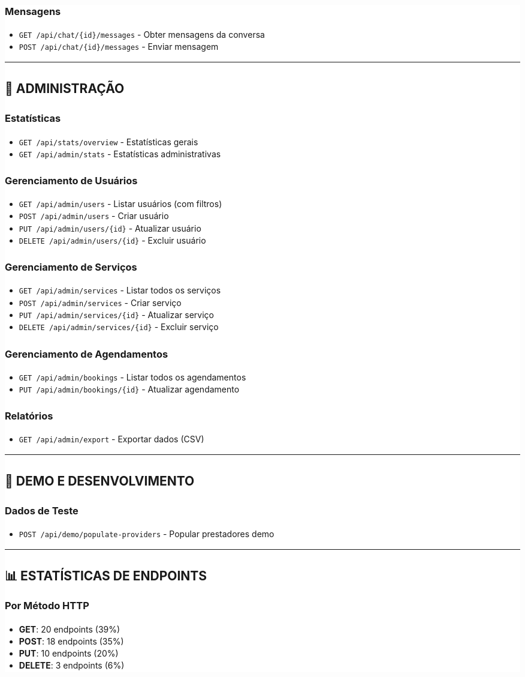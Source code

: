 ### **Mensagens**
- `GET /api/chat/{id}/messages` - Obter mensagens da conversa
- `POST /api/chat/{id}/messages` - Enviar mensagem

---

## 👑 **ADMINISTRAÇÃO**

### **Estatísticas**
- `GET /api/stats/overview` - Estatísticas gerais
- `GET /api/admin/stats` - Estatísticas administrativas

### **Gerenciamento de Usuários**
- `GET /api/admin/users` - Listar usuários (com filtros)
- `POST /api/admin/users` - Criar usuário
- `PUT /api/admin/users/{id}` - Atualizar usuário
- `DELETE /api/admin/users/{id}` - Excluir usuário

### **Gerenciamento de Serviços**
- `GET /api/admin/services` - Listar todos os serviços
- `POST /api/admin/services` - Criar serviço
- `PUT /api/admin/services/{id}` - Atualizar serviço
- `DELETE /api/admin/services/{id}` - Excluir serviço

### **Gerenciamento de Agendamentos**
- `GET /api/admin/bookings` - Listar todos os agendamentos
- `PUT /api/admin/bookings/{id}` - Atualizar agendamento

### **Relatórios**
- `GET /api/admin/export` - Exportar dados (CSV)

---

## 🧪 **DEMO E DESENVOLVIMENTO**

### **Dados de Teste**
- `POST /api/demo/populate-providers` - Popular prestadores demo

---

## 📊 **ESTATÍSTICAS DE ENDPOINTS**

### **Por Método HTTP**
- **GET**: 20 endpoints (39%)
- **POST**: 18 endpoints (35%)
- **PUT**: 10 endpoints (20%)
- **DELETE**: 3 endpoints (6%)
